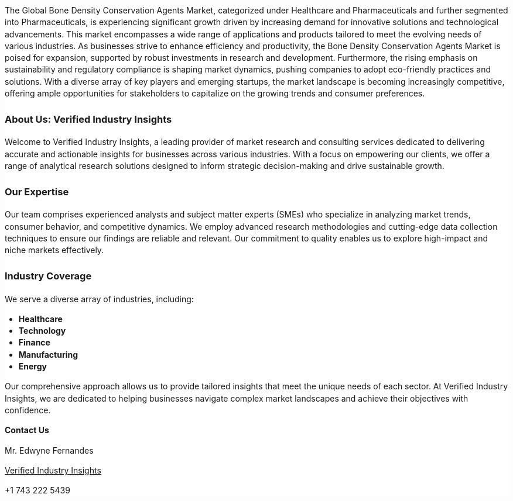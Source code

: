 </h3><p>The Global Bone Density Conservation Agents Market, categorized under Healthcare and Pharmaceuticals and further segmented into Pharmaceuticals, is experiencing significant growth driven by increasing demand for innovative solutions and technological advancements. This market encompasses a wide range of applications and products tailored to meet the evolving needs of various industries. As businesses strive to enhance efficiency and productivity, the Bone Density Conservation Agents Market is poised for expansion, supported by robust investments in research and development. Furthermore, the rising emphasis on sustainability and regulatory compliance is shaping market dynamics, pushing companies to adopt eco-friendly practices and solutions. With a diverse array of key players and emerging startups, the market landscape is becoming increasingly competitive, offering ample opportunities for stakeholders to capitalize on the growing trends and consumer preferences.</p><h3>About Us: Verified Industry Insights</h3><p>Welcome to Verified Industry Insights, a leading provider of market research and consulting services dedicated to delivering accurate and actionable insights for businesses across various industries. With a focus on empowering our clients, we offer a range of analytical research solutions designed to inform strategic decision-making and drive sustainable growth.</p><h3>Our Expertise</h3><p>Our team comprises experienced analysts and subject matter experts (SMEs) who specialize in analyzing market trends, consumer behavior, and competitive dynamics. We employ advanced research methodologies and cutting-edge data collection techniques to ensure our findings are reliable and relevant. Our commitment to quality enables us to explore high-impact and niche markets effectively.</p><h3>Industry Coverage</h3><p>We serve a diverse array of industries, including:</p><ul><li><strong>Healthcare</strong></li><li><strong>Technology</strong></li><li><strong>Finance</strong></li><li><strong>Manufacturing</strong></li><li><strong>Energy</strong></li></ul><p>Our comprehensive approach allows us to provide tailored insights that meet the unique needs of each sector. At Verified Industry Insights, we are dedicated to helping businesses navigate complex market landscapes and achieve their objectives with confidence.</p><p><strong>Contact Us</strong></p><p>Mr. Edwyne Fernandes</p><p><a href="https://www.verifiedindustryinsights.com/">Verified Industry Insights</a></p><p>+1 743 222 5439</p>
